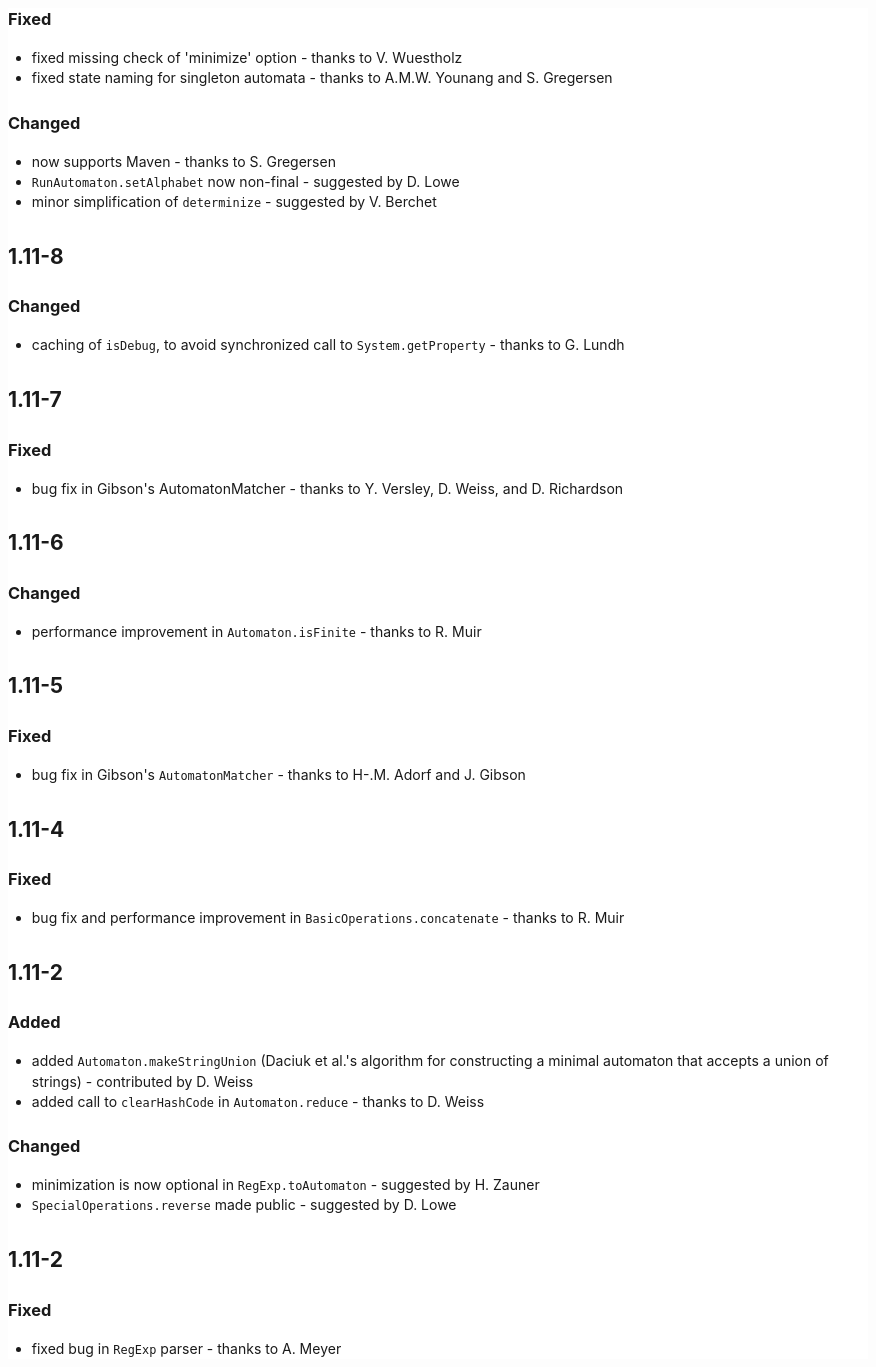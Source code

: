 ### Fixed
- fixed missing check of 'minimize' option - thanks to V. Wuestholz
- fixed state naming for singleton automata - thanks to A.M.W. Younang and S. Gregersen

### Changed
- now supports Maven - thanks to S. Gregersen
- `RunAutomaton.setAlphabet` now non-final - suggested by D. Lowe
- minor simplification of `determinize` - suggested by V. Berchet

## 1.11-8
### Changed
- caching of `isDebug`, to avoid synchronized call to `System.getProperty` - thanks to G. Lundh

## 1.11-7
### Fixed
- bug fix in Gibson's AutomatonMatcher - thanks to Y. Versley, D. Weiss, and D. Richardson

## 1.11-6
### Changed
- performance improvement in `Automaton.isFinite` - thanks to R. Muir

## 1.11-5
### Fixed
- bug fix in Gibson's `AutomatonMatcher` - thanks to H-.M. Adorf and J. Gibson

## 1.11-4
### Fixed
- bug fix and performance improvement in `BasicOperations.concatenate` - thanks to R. Muir

## 1.11-2
### Added
- added `Automaton.makeStringUnion` (Daciuk et al.'s algorithm for constructing 
  a minimal automaton that accepts a union of strings) - contributed by D. Weiss
- added call to `clearHashCode` in `Automaton.reduce` - thanks to D. Weiss 

### Changed
- minimization is now optional in `RegExp.toAutomaton` - suggested by H. Zauner
- `SpecialOperations.reverse` made public - suggested by D. Lowe

## 1.11-2
### Fixed
- fixed bug in `RegExp` parser - thanks to A. Meyer

